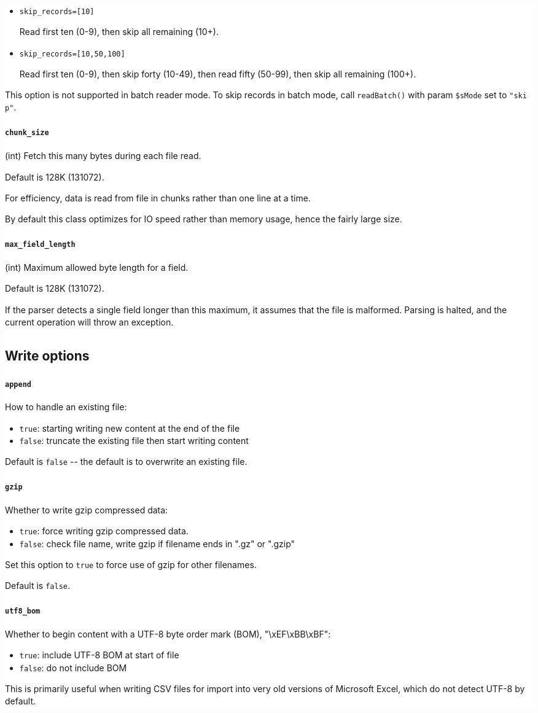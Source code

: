 *	`skip_records=[10]`
	
	Read first ten (0-9), then skip all remaining (10+).

*	`skip_records=[10,50,100]`
	
	Read first ten (0-9), then skip forty (10-49), then read fifty (50-99),
	then skip all remaining (100+).

This option is not supported in batch reader mode.
To skip records in batch mode, call `readBatch()` with param `$sMode` set to `"skip"`.

#### `chunk_size`
(int) Fetch this many bytes during each file read.

Default is 128K (131072).

For efficiency, data is read from file in chunks rather than one line at a time.

By default this class optimizes for IO speed rather than memory usage, hence the fairly large size.

#### `max_field_length`
(int) Maximum allowed byte length for a field.

Default is 128K (131072).

If the parser detects a single field longer than this maximum, it assumes that the file is malformed.
Parsing is halted, and the current operation will throw an exception.

## Write options ##

#### `append`
How to handle an existing file:

*	`true`: starting writing new content at the end of the file
*	`false`: truncate the existing file then start writing content

Default is `false` -- the default is to overwrite an existing file.

#### `gzip`
Whether to write gzip compressed data:
*	`true`: force writing gzip compressed data.
*	`false`: check file name, write gzip if filename ends in ".gz" or ".gzip"

Set this option to `true` to force use of gzip for other filenames.

Default is `false`.

#### `utf8_bom`
Whether to begin content with a UTF-8 byte order mark (BOM), "\xEF\xBB\xBF":
*	`true`: include UTF-8 BOM at start of file
*	`false`: do not include BOM

This is primarily useful when writing CSV files for import into very old versions of Microsoft Excel, which do not detect UTF-8 by default.
